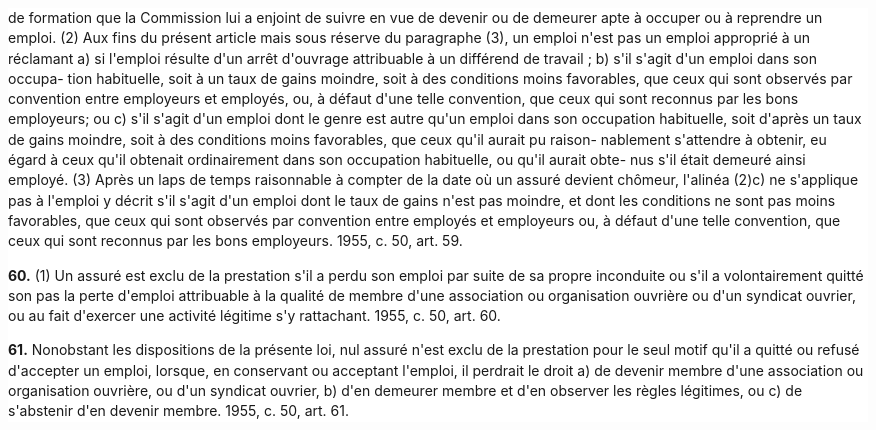 de formation que la Commission lui a
enjoint de suivre en vue de devenir ou de
demeurer apte à occuper ou à reprendre un
emploi.
(2) Aux fins du présent article mais sous
réserve du paragraphe (3), un emploi n'est pas
un emploi approprié à un réclamant
a) si l'emploi résulte d'un arrêt d'ouvrage
attribuable à un différend de travail ;
b) s'il s'agit d'un emploi dans son occupa-
tion habituelle, soit à un taux de gains
moindre, soit à des conditions moins
favorables, que ceux qui sont observés par
convention entre employeurs et employés,
ou, à défaut d'une telle convention, que
ceux qui sont reconnus par les bons
employeurs; ou
c) s'il s'agit d'un emploi dont le genre est
autre qu'un emploi dans son occupation
habituelle, soit d'après un taux de gains
moindre, soit à des conditions moins
favorables, que ceux qu'il aurait pu raison-
nablement s'attendre à obtenir, eu égard à
ceux qu'il obtenait ordinairement dans son
occupation habituelle, ou qu'il aurait obte-
nus s'il était demeuré ainsi employé.
(3) Après un laps de temps raisonnable à
compter de la date où un assuré devient
chômeur, l'alinéa (2)c) ne s'applique pas à
l'emploi y décrit s'il s'agit d'un emploi dont
le taux de gains n'est pas moindre, et dont les
conditions ne sont pas moins favorables, que
ceux qui sont observés par convention entre
employés et employeurs ou, à défaut d'une
telle convention, que ceux qui sont reconnus
par les bons employeurs. 1955, c. 50, art. 59.

**60.** (1) Un assuré est exclu de la prestation
s'il a perdu son emploi par suite de sa propre
inconduite ou s'il a volontairement quitté son
pas la perte d'emploi attribuable à la qualité
de membre d'une association ou organisation
ouvrière ou d'un syndicat ouvrier, ou au fait
d'exercer une activité légitime s'y rattachant.
1955, c. 50, art. 60.

**61.** Nonobstant les dispositions de la
présente loi, nul assuré n'est exclu de la
prestation pour le seul motif qu'il a quitté ou
refusé d'accepter un emploi, lorsque, en
conservant ou acceptant l'emploi, il perdrait
le droit
a) de devenir membre d'une association ou
organisation ouvrière, ou d'un syndicat
ouvrier,
b) d'en demeurer membre et d'en observer
les règles légitimes, ou
c) de s'abstenir d'en devenir membre. 1955,
c. 50, art. 61.

